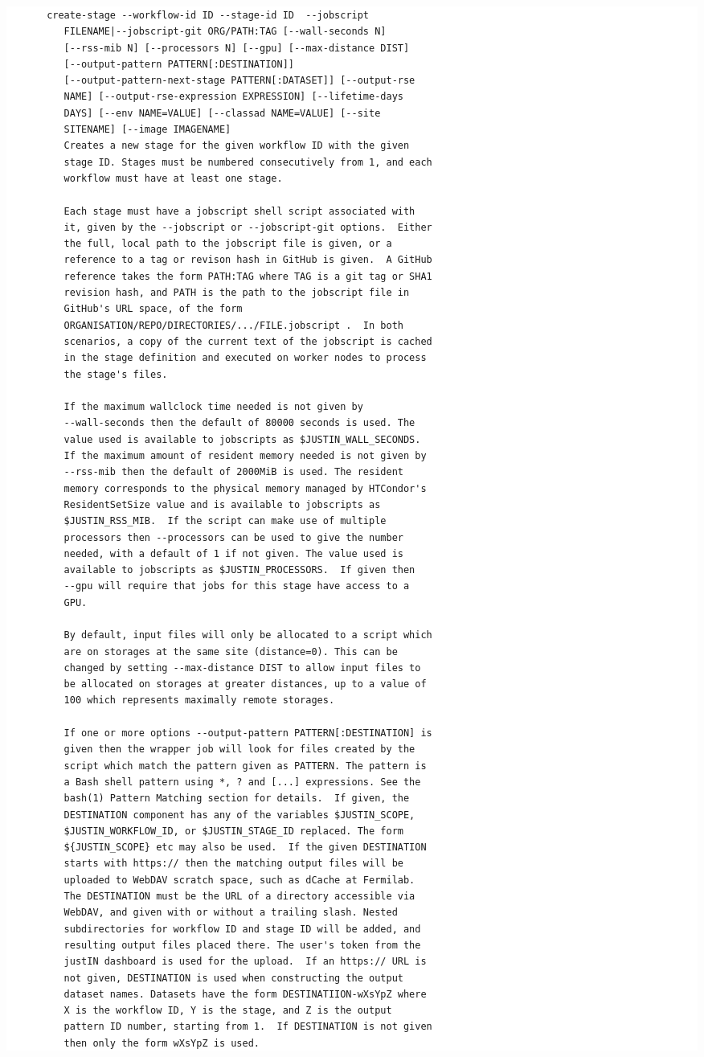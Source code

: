     
           create-stage --workflow-id ID --stage-id ID  --jobscript
    	      FILENAME|--jobscript-git ORG/PATH:TAG [--wall-seconds N]
    	      [--rss-mib N] [--processors N] [--gpu] [--max-distance DIST]
    	      [--output-pattern PATTERN[:DESTINATION]]
    	      [--output-pattern-next-stage PATTERN[:DATASET]] [--output-rse
    	      NAME] [--output-rse-expression EXPRESSION] [--lifetime-days
    	      DAYS] [--env NAME=VALUE] [--classad NAME=VALUE] [--site
    	      SITENAME] [--image IMAGENAME]
    	      Creates a new stage for the given workflow ID with the given
    	      stage ID. Stages must be numbered consecutively from 1, and each
    	      workflow must have at least one stage.
    
    	      Each stage must have a jobscript shell script associated with
    	      it, given by the --jobscript or --jobscript-git options.	Either
    	      the full, local path to the jobscript file is given, or a
    	      reference to a tag or revison hash in GitHub is given.  A GitHub
    	      reference takes the form PATH:TAG where TAG is a git tag or SHA1
    	      revision hash, and PATH is the path to the jobscript file in
    	      GitHub's URL space, of the form
    	      ORGANISATION/REPO/DIRECTORIES/.../FILE.jobscript .  In both
    	      scenarios, a copy of the current text of the jobscript is cached
    	      in the stage definition and executed on worker nodes to process
    	      the stage's files.
    
    	      If the maximum wallclock time needed is not given by
    	      --wall-seconds then the default of 80000 seconds is used. The
    	      value used is available to jobscripts as $JUSTIN_WALL_SECONDS.
    	      If the maximum amount of resident memory needed is not given by
    	      --rss-mib then the default of 2000MiB is used. The resident
    	      memory corresponds to the physical memory managed by HTCondor's
    	      ResidentSetSize value and is available to jobscripts as
    	      $JUSTIN_RSS_MIB.	If the script can make use of multiple
    	      processors then --processors can be used to give the number
    	      needed, with a default of 1 if not given. The value used is
    	      available to jobscripts as $JUSTIN_PROCESSORS.  If given then
    	      --gpu will require that jobs for this stage have access to a
    	      GPU.
    
    	      By default, input files will only be allocated to a script which
    	      are on storages at the same site (distance=0). This can be
    	      changed by setting --max-distance DIST to allow input files to
    	      be allocated on storages at greater distances, up to a value of
    	      100 which represents maximally remote storages.
    
    	      If one or more options --output-pattern PATTERN[:DESTINATION] is
    	      given then the wrapper job will look for files created by the
    	      script which match the pattern given as PATTERN. The pattern is
    	      a Bash shell pattern using *, ? and [...] expressions. See the
    	      bash(1) Pattern Matching section for details.  If given, the
    	      DESTINATION component has any of the variables $JUSTIN_SCOPE,
    	      $JUSTIN_WORKFLOW_ID, or $JUSTIN_STAGE_ID replaced. The form
    	      ${JUSTIN_SCOPE} etc may also be used.  If the given DESTINATION
    	      starts with https:// then the matching output files will be
    	      uploaded to WebDAV scratch space, such as dCache at Fermilab.
    	      The DESTINATION must be the URL of a directory accessible via
    	      WebDAV, and given with or without a trailing slash. Nested
    	      subdirectories for workflow ID and stage ID will be added, and
    	      resulting output files placed there. The user's token from the
    	      justIN dashboard is used for the upload.	If an https:// URL is
    	      not given, DESTINATION is used when constructing the output
    	      dataset names. Datasets have the form DESTINATIION-wXsYpZ where
    	      X is the workflow ID, Y is the stage, and Z is the output
    	      pattern ID number, starting from 1.  If DESTINATION is not given
    	      then only the form wXsYpZ is used.
    